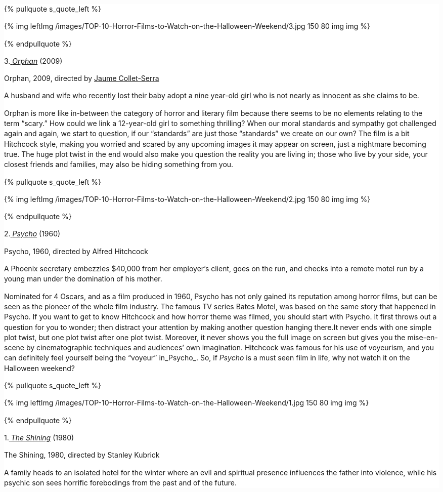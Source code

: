 {% pullquote s_quote_left %}

{% img leftImg /images/TOP-10-Horror-Films-to-Watch-on-the-Halloween-Weekend/3.jpg 150 80 img img %}

{% endpullquote %}

3.[ _Orphan_](http://www.imdb.com/title/tt1148204/) (2009)

Orphan, 2009, directed by [Jaume Collet-Serra](http://www.imdb.com/name/nm1429471?ref_=tt_ov_dr)

A husband and wife who recently lost their baby adopt a nine year-old girl who is not nearly as innocent as she claims to be.

Orphan is more like in-between the category of horror and literary film because there seems to be no elements relating to the term “scary.” How could we link a 12-year-old girl to something thrilling? When our moral standards and sympathy got challenged again and again, we start to question, if our “standards” are just those “standards” we create on our own? The film is a bit Hitchcock style, making you worried and scared by any upcoming images it may appear on screen, just a nightmare becoming true. The huge plot twist in the end would also make you question the reality you are living in; those who live by your side, your closest friends and families, may also be hiding something from you.

{% pullquote s_quote_left %}

{% img leftImg /images/TOP-10-Horror-Films-to-Watch-on-the-Halloween-Weekend/2.jpg 150 80 img img %}

{% endpullquote %}

2.[ _Psycho_](http://www.imdb.com/title/tt0054215/) (1960)

Psycho, 1960, directed by Alfred Hitchcock

A Phoenix secretary embezzles $40,000 from her employer’s client, goes on the run, and checks into a remote motel run by a young man under the domination of his mother.

Nominated for 4 Oscars, and as a film produced in 1960, Psycho has not only gained its reputation among horror films, but can be seen as the pioneer of the whole film industry. The famous TV series Bates Motel, was based on the same story that happened in Psycho. If you want to get to know Hitchcock and how horror theme was filmed, you should start with Psycho. It first throws out a question for you to wonder; then distract your attention by making another question hanging there.It never ends with one simple plot twist, but one plot twist after one plot twist. Moreover, it never shows you the full image on screen but gives you the mise-en-scene by cinematographic techniques and audiences’ own imagination. Hitchcock was famous for his use of voyeurism, and you can definitely feel yourself being the “voyeur” in_Psycho_. So, if _Psycho_ is a must seen film in life, why not watch it on the Halloween weekend?

{% pullquote s_quote_left %}

{% img leftImg /images/TOP-10-Horror-Films-to-Watch-on-the-Halloween-Weekend/1.jpg 150 80 img img %}

{% endpullquote %}

1.[ _The Shining_](http://www.imdb.com/title/tt0081505/) (1980)

The Shining, 1980, directed by Stanley Kubrick

A family heads to an isolated hotel for the winter where an evil and spiritual presence influences the father into violence, while his psychic son sees horrific forebodings from the past and of the future.
